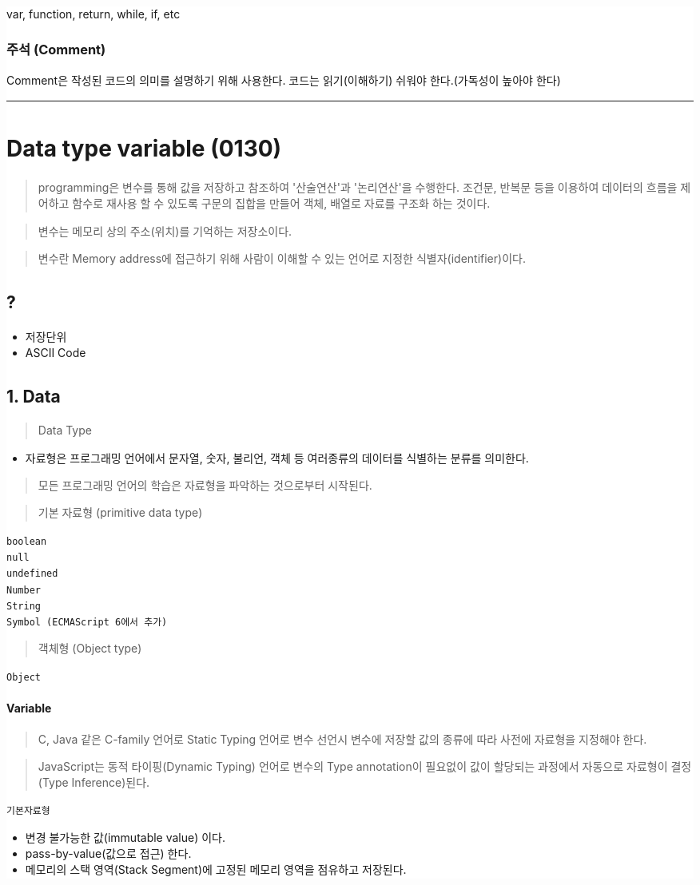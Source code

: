 var, function, return, while, if, etc

### 주석 (Comment)

Comment은 작성된 코드의 의미를 설명하기 위해 사용한다. 코드는 읽기(이해하기) 쉬워야 한다.(가독성이 높아야 한다)

------

# Data type variable (0130)

> programming은 변수를 통해 값을 저장하고 참조하여 '산술연산'과 '논리연산'을 수행한다.
>  조건문, 반복문 등을 이용하여 데이터의 흐름을 제어하고 함수로 재사용 할 수 있도록 구문의 집합을 만들어 객체, 배열로 자료를 구조화 하는 것이다.

> 변수는 메모리 상의 주소(위치)를 기억하는 저장소이다. 

> 변수란 Memory address에 접근하기 위해 사람이 이해할 수 있는 언어로 지정한 식별자(identifier)이다.

## ?

- 저장단위
- ASCII Code

## 1. Data

> Data Type

- 자료형은 프로그래밍 언어에서 문자열, 숫자, 불리언, 객체 등 여러종류의 데이터를 식별하는 분류를 의미한다.

> 모든 프로그래밍 언어의 학습은 자료형을 파악하는 것으로부터 시작된다.

> 기본 자료형 (primitive data type)

```
boolean
null
undefined
Number
String
Symbol (ECMAScript 6에서 추가)
```

> 객체형 (Object type)

```
Object
```

#### Variable

> C, Java 같은 C-family 언어로 Static Typing 언어로 변수 선언시 변수에 저장할 값의 종류에 따라 사전에 자료형을 지정해야 한다. 

> JavaScript는 동적 타이핑(Dynamic Typing) 언어로 변수의 Type annotation이 필요없이 값이 할당되는 과정에서 자동으로 자료형이 결정(Type Inference)된다.

`기본자료형`

- 변경 불가능한 값(immutable value) 이다.
- pass-by-value(값으로 접근) 한다. 
- 메모리의 스택 영역(Stack Segment)에 고정된 메모리 영역을 점유하고 저장된다.
